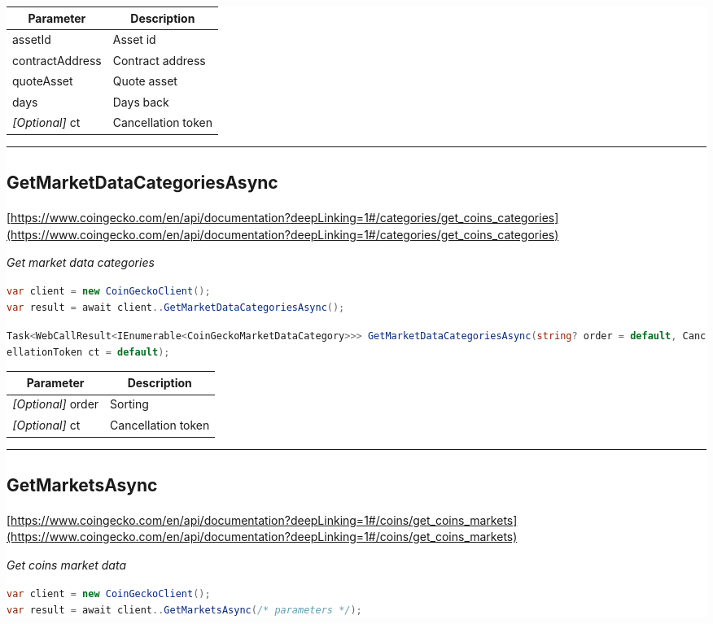 |Parameter|Description|
|---|---|
|assetId|Asset id|
|contractAddress|Contract address|
|quoteAsset|Quote asset|
|days|Days back|
|_[Optional]_ ct|Cancellation token|

</p>

***

## GetMarketDataCategoriesAsync  

[https://www.coingecko.com/en/api/documentation?deepLinking=1#/categories/get_coins_categories](https://www.coingecko.com/en/api/documentation?deepLinking=1#/categories/get_coins_categories)  
<p>

*Get market data categories*  

```csharp  
var client = new CoinGeckoClient();  
var result = await client..GetMarketDataCategoriesAsync();  
```  

```csharp  
Task<WebCallResult<IEnumerable<CoinGeckoMarketDataCategory>>> GetMarketDataCategoriesAsync(string? order = default, CancellationToken ct = default);  
```  

|Parameter|Description|
|---|---|
|_[Optional]_ order|Sorting|
|_[Optional]_ ct|Cancellation token|

</p>

***

## GetMarketsAsync  

[https://www.coingecko.com/en/api/documentation?deepLinking=1#/coins/get_coins_markets](https://www.coingecko.com/en/api/documentation?deepLinking=1#/coins/get_coins_markets)  
<p>

*Get coins market data*  

```csharp  
var client = new CoinGeckoClient();  
var result = await client..GetMarketsAsync(/* parameters */);  
```  
